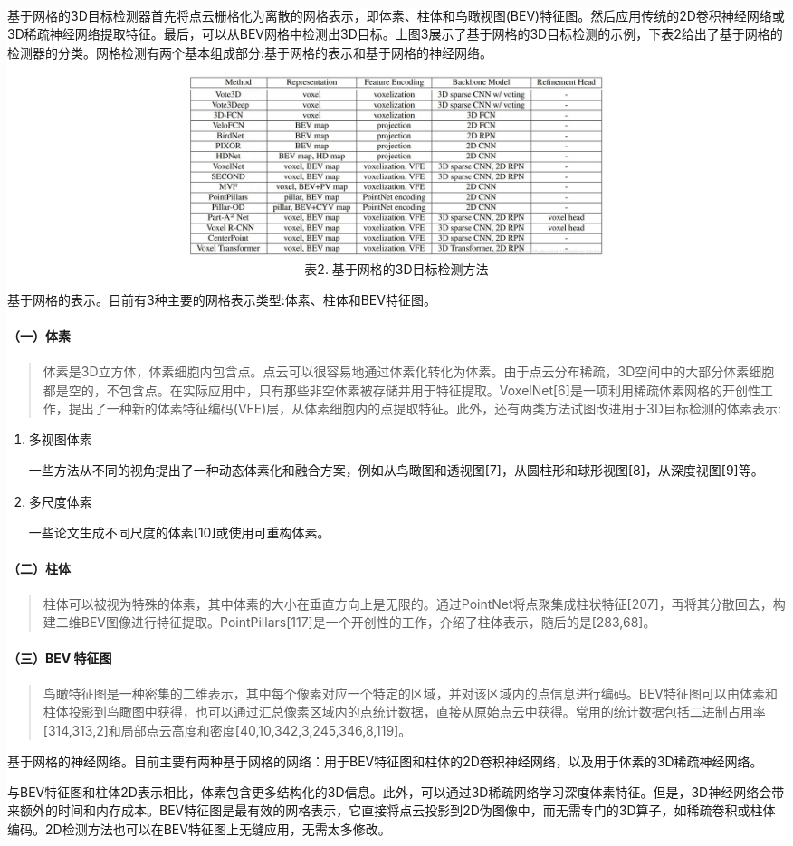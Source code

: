 基于网格的3D目标检测器首先将点云栅格化为离散的网格表示，即体素、柱体和鸟瞰视图(BEV)特征图。然后应用传统的2D卷积神经网络或3D稀疏神经网络提取特征。最后，可以从BEV网格中检测出3D目标。上图3展示了基于网格的3D目标检测的示例，下表2给出了基于网格的检测器的分类。网格检测有两个基本组成部分:基于网格的表示和基于网格的神经网络。

<div align=center>
<img src="./imgs/3.2.1.5.jpg" width="600" height="200">
</div>
<div align=center> 表2. 基于网格的3D目标检测方法 </div>

基于网格的表示。目前有3种主要的网格表示类型:体素、柱体和BEV特征图。

#### （一）体素

>体素是3D立方体，体素细胞内包含点。点云可以很容易地通过体素化转化为体素。由于点云分布稀疏，3D空间中的大部分体素细胞都是空的，不包含点。在实际应用中，只有那些非空体素被存储并用于特征提取。VoxelNet[6]是一项利用稀疏体素网格的开创性工作，提出了一种新的体素特征编码(VFE)层，从体素细胞内的点提取特征。此外，还有两类方法试图改进用于3D目标检测的体素表示:

1. 多视图体素

    一些方法从不同的视角提出了一种动态体素化和融合方案，例如从鸟瞰图和透视图[7]，从圆柱形和球形视图[8]，从深度视图[9]等。

2. 多尺度体素

    一些论文生成不同尺度的体素[10]或使用可重构体素。

#### （二）柱体

>柱体可以被视为特殊的体素，其中体素的大小在垂直方向上是无限的。通过PointNet将点聚集成柱状特征[207]，再将其分散回去，构建二维BEV图像进行特征提取。PointPillars[117]是一个开创性的工作，介绍了柱体表示，随后的是[283,68]。

#### （三）BEV 特征图

>鸟瞰特征图是一种密集的二维表示，其中每个像素对应一个特定的区域，并对该区域内的点信息进行编码。BEV特征图可以由体素和柱体投影到鸟瞰图中获得，也可以通过汇总像素区域内的点统计数据，直接从原始点云中获得。常用的统计数据包括二进制占用率[314,313,2]和局部点云高度和密度[40,10,342,3,245,346,8,119]。

基于网格的神经网络。目前主要有两种基于网格的网络：用于BEV特征图和柱体的2D卷积神经网络，以及用于体素的3D稀疏神经网络。

与BEV特征图和柱体2D表示相比，体素包含更多结构化的3D信息。此外，可以通过3D稀疏网络学习深度体素特征。但是，3D神经网络会带来额外的时间和内存成本。BEV特征图是最有效的网格表示，它直接将点云投影到2D伪图像中，而无需专门的3D算子，如稀疏卷积或柱体编码。2D检测方法也可以在BEV特征图上无缝应用，无需太多修改。
